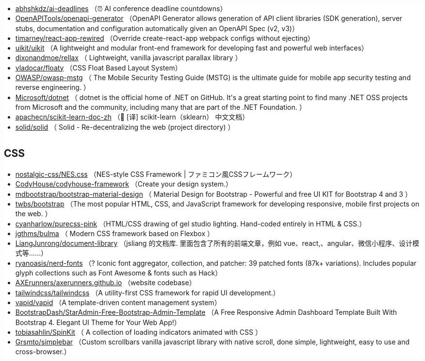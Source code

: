 * [abhshkdz/ai-deadlines](https://github.com/abhshkdz/ai-deadlines) （⏰ AI conference deadline countdowns）
* [OpenAPITools/openapi-generator](https://github.com/OpenAPITools/openapi-generator) （OpenAPI Generator allows generation of API client libraries (SDK generation), server stubs, documentation and configuration automatically given an OpenAPI Spec (v2, v3)）
* [timarney/react-app-rewired](https://github.com/timarney/react-app-rewired) （Override create-react-app webpack configs without ejecting）
* [uikit/uikit](https://github.com/uikit/uikit) （A lightweight and modular front-end framework for developing fast and powerful web interfaces）
* [dixonandmoe/rellax](https://github.com/dixonandmoe/rellax) （
        Lightweight, vanilla javascript parallax library
      ）
* [vladocar/floaty](https://github.com/vladocar/floaty) （CSS Float Based Layout System）
* [OWASP/owasp-mstg](https://github.com/OWASP/owasp-mstg) （
         The Mobile Security Testing Guide (MSTG) is the ultimate guide for mobile app security testing and reverse engineering.
      ）
* [Microsoft/dotnet](https://github.com/Microsoft/dotnet) （
        dotnet is the official home of .NET on GitHub. It's a great starting point to find many .NET OSS projects from Microsoft and the community, including many that are part of the .NET Foundation.
      ）
* [apachecn/scikit-learn-doc-zh](https://github.com/apachecn/scikit-learn-doc-zh) （&#x1f4d6; [译] scikit-learn（sklearn） 中文文档）
* [solid/solid](https://github.com/solid/solid) （
        Solid - Re-decentralizing the web (project directory)
      ）

## CSS

* [nostalgic-css/NES.css](https://github.com/nostalgic-css/NES.css) （NES-style CSS Framework | ファミコン風CSSフレームワーク）
* [CodyHouse/codyhouse-framework](https://github.com/CodyHouse/codyhouse-framework) （Create your design system.）
* [mdbootstrap/bootstrap-material-design](https://github.com/mdbootstrap/bootstrap-material-design) （
        Material Design for Bootstrap - Powerful and free UI KIT for Bootstrap 4 and 3
      ）
* [twbs/bootstrap](https://github.com/twbs/bootstrap) （The most popular HTML, CSS, and JavaScript framework for developing responsive, mobile first projects on the web.
      ）
* [cyanharlow/purecss-pink](https://github.com/cyanharlow/purecss-pink) （HTML/CSS drawing of gel studio lighting. Hand-coded entirely in HTML &amp; CSS.）
* [jgthms/bulma](https://github.com/jgthms/bulma) （
        Modern CSS framework based on Flexbox
      ）
* [LiangJunrong/document-library](https://github.com/LiangJunrong/document-library) （jsliang 的文档库. 里面包含了所有的前端文章，例如 vue、react,、angular、微信小程序、设计模式等……）
* [ryanoasis/nerd-fonts](https://github.com/ryanoasis/nerd-fonts) （? Iconic font aggregator, collection, and patcher: 39 patched fonts (87k+ variations). Includes popular glyph collections such as Font Awesome &amp; fonts such as Hack）
* [AXErunners/axerunners.github.io](https://github.com/AXErunners/axerunners.github.io) （website codebase）
* [tailwindcss/tailwindcss](https://github.com/tailwindcss/tailwindcss) （A utility-first CSS framework for rapid UI development.）
* [vapid/vapid](https://github.com/vapid/vapid) （A template-driven content management system）
* [BootstrapDash/StarAdmin-Free-Bootstrap-Admin-Template](https://github.com/BootstrapDash/StarAdmin-Free-Bootstrap-Admin-Template) （A Free Responsive Admin Dashboard Template Built With Bootstrap 4. Elegant UI Theme for Your Web App!）
* [tobiasahlin/SpinKit](https://github.com/tobiasahlin/SpinKit) （
        A collection of loading indicators animated with CSS
      ）
* [Grsmto/simplebar](https://github.com/Grsmto/simplebar) （Custom scrollbars vanilla javascript library with native scroll, done simple, lightweight, easy to use and cross-browser.）